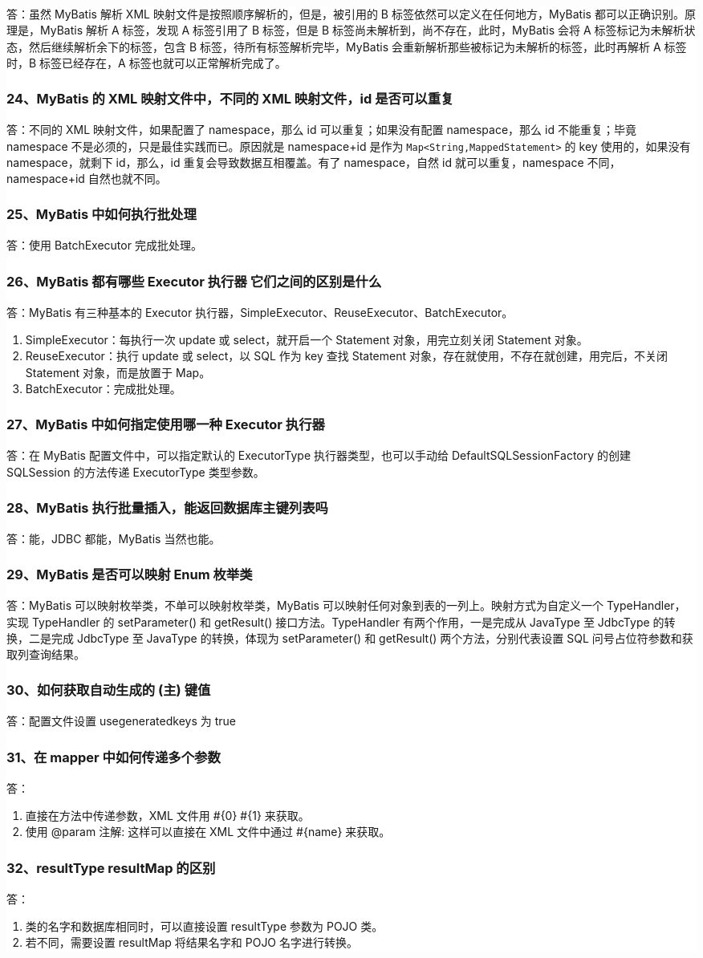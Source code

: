 答：虽然 MyBatis 解析 XML 映射文件是按照顺序解析的，但是，被引用的 B 标签依然可以定义在任何地方，MyBatis 都可以正确识别。原理是，MyBatis 解析 A 标签，发现 A 标签引用了 B 标签，但是 B 标签尚未解析到，尚不存在，此时，MyBatis 会将 A 标签标记为未解析状态，然后继续解析余下的标签，包含 B 标签，待所有标签解析完毕，MyBatis 会重新解析那些被标记为未解析的标签，此时再解析 A 标签时，B 标签已经存在，A 标签也就可以正常解析完成了。

### 24、MyBatis 的 XML 映射文件中，不同的 XML 映射文件，id 是否可以重复

答：不同的 XML 映射文件，如果配置了 namespace，那么 id 可以重复；如果没有配置 namespace，那么 id 不能重复；毕竟 namespace 不是必须的，只是最佳实践而已。原因就是 namespace+id 是作为 `Map<String,MappedStatement>` 的 key 使用的，如果没有 namespace，就剩下 id，那么，id 重复会导致数据互相覆盖。有了 namespace，自然 id 就可以重复，namespace 不同，namespace+id 自然也就不同。

### 25、MyBatis 中如何执行批处理

答：使用 BatchExecutor 完成批处理。

### 26、MyBatis 都有哪些 Executor 执行器 它们之间的区别是什么

答：MyBatis 有三种基本的 Executor 执行器，SimpleExecutor、ReuseExecutor、BatchExecutor。

1. SimpleExecutor：每执行一次 update 或 select，就开启一个 Statement 对象，用完立刻关闭 Statement 对象。
2. ReuseExecutor：执行 update 或 select，以 SQL 作为 key 查找 Statement 对象，存在就使用，不存在就创建，用完后，不关闭 Statement 对象，而是放置于 Map。
3. BatchExecutor：完成批处理。

### 27、MyBatis 中如何指定使用哪一种 Executor 执行器

答：在 MyBatis 配置文件中，可以指定默认的 ExecutorType 执行器类型，也可以手动给 DefaultSQLSessionFactory 的创建 SQLSession 的方法传递 ExecutorType 类型参数。

### 28、MyBatis 执行批量插入，能返回数据库主键列表吗

答：能，JDBC 都能，MyBatis 当然也能。

### 29、MyBatis 是否可以映射 Enum 枚举类

答：MyBatis 可以映射枚举类，不单可以映射枚举类，MyBatis 可以映射任何对象到表的一列上。映射方式为自定义一个 TypeHandler，实现 TypeHandler 的 setParameter() 和 getResult() 接口方法。TypeHandler 有两个作用，一是完成从 JavaType 至 JdbcType 的转换，二是完成 JdbcType 至 JavaType 的转换，体现为 setParameter() 和 getResult() 两个方法，分别代表设置 SQL 问号占位符参数和获取列查询结果。

### 30、如何获取自动生成的 (主) 键值

答：配置文件设置 usegeneratedkeys 为 true

### 31、在 mapper 中如何传递多个参数

答：

1. 直接在方法中传递参数，XML 文件用 #{0} #{1} 来获取。
2. 使用 @param 注解: 这样可以直接在 XML 文件中通过 #{name} 来获取。

### 32、resultType resultMap 的区别

答：

1. 类的名字和数据库相同时，可以直接设置 resultType 参数为 POJO 类。
2. 若不同，需要设置 resultMap 将结果名字和 POJO 名字进行转换。
